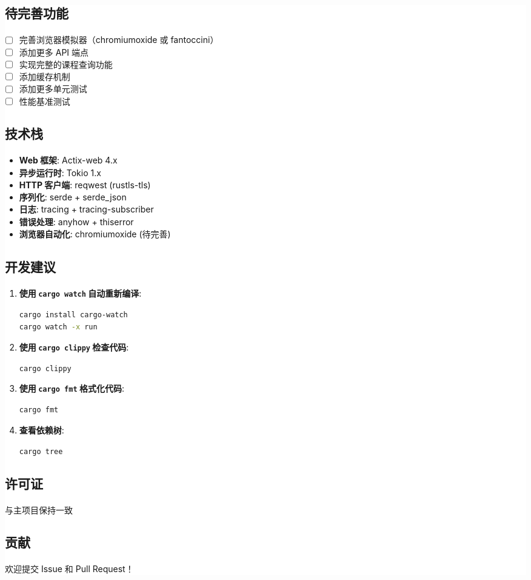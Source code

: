 ## 待完善功能

- [ ] 完善浏览器模拟器（chromiumoxide 或 fantoccini）
- [ ] 添加更多 API 端点
- [ ] 实现完整的课程查询功能
- [ ] 添加缓存机制
- [ ] 添加更多单元测试
- [ ] 性能基准测试

## 技术栈

- **Web 框架**: Actix-web 4.x
- **异步运行时**: Tokio 1.x
- **HTTP 客户端**: reqwest (rustls-tls)
- **序列化**: serde + serde_json
- **日志**: tracing + tracing-subscriber
- **错误处理**: anyhow + thiserror
- **浏览器自动化**: chromiumoxide (待完善)

## 开发建议

1. **使用 `cargo watch` 自动重新编译**:
   ```bash
   cargo install cargo-watch
   cargo watch -x run
   ```

2. **使用 `cargo clippy` 检查代码**:
   ```bash
   cargo clippy
   ```

3. **使用 `cargo fmt` 格式化代码**:
   ```bash
   cargo fmt
   ```

4. **查看依赖树**:
   ```bash
   cargo tree
   ```

## 许可证

与主项目保持一致

## 贡献

欢迎提交 Issue 和 Pull Request！

